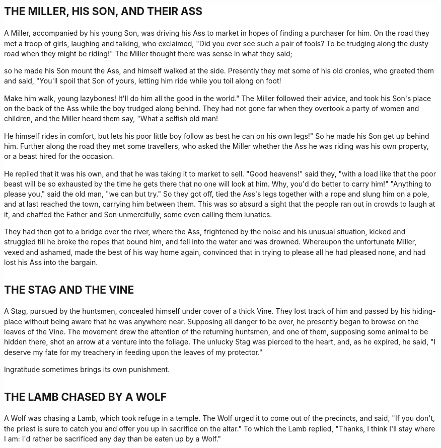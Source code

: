 
## THE MILLER, HIS SON, AND THEIR ASS

A Miller, accompanied by his young Son, was driving his Ass to market in hopes of finding a purchaser for him. On the road they met a troop of girls, laughing and talking, who exclaimed, "Did you ever see such a pair of fools? To be trudging along the dusty road when they might be riding!" The Miller thought there was sense in what they said;

so he made his Son mount the Ass, and himself walked at the side. Presently they met some of his old cronies, who greeted them and said, "You'll spoil that Son of yours, letting him ride while you toil along on foot!

Make him walk, young lazybones! It'll do him all the good in the world." The Miller followed their advice, and took his Son's place on the back of the Ass while the boy trudged along behind. They had not gone far when they overtook a party of women and children, and the Miller heard them say, "What a selfish old man!

He himself rides in comfort, but lets his poor little boy follow as best he can on his own legs!" So he made his Son get up behind him. Further along the road they met some travellers, who asked the Miller whether the Ass he was riding was his own property, or a beast hired for the occasion.

He replied that it was his own, and that he was taking it to market to sell. "Good heavens!" said they, "with a load like that the poor beast will be so exhausted by the time he gets there that no one will look at him. Why, you'd do better to carry him!" "Anything to please you," said the old man, "we can but try." So they got off, tied the Ass's legs together with a rope and slung him on a pole, and at last reached the town, carrying him between them. This was so absurd a sight that the people ran out in crowds to laugh at it, and chaffed the Father and Son unmercifully, some even calling them lunatics.

They had then got to a bridge over the river, where the Ass, frightened by the noise and his unusual situation, kicked and struggled till he broke the ropes that bound him, and fell into the water and was drowned. Whereupon the unfortunate Miller, vexed and ashamed, made the best of his way home again, convinced that in trying to please all he had pleased none, and had lost his Ass into the bargain.


## THE STAG AND THE VINE

A Stag, pursued by the huntsmen, concealed himself under cover of a thick Vine. They lost track of him and passed by his hiding-place without being aware that he was anywhere near. Supposing all danger to be over, he presently began to browse on the leaves of the Vine. The movement drew the attention of the returning huntsmen, and one of them, supposing some animal to be hidden there, shot an arrow at a venture into the foliage. The unlucky Stag was pierced to the heart, and, as he expired, he said, "I deserve my fate for my treachery in feeding upon the leaves of my protector."

Ingratitude sometimes brings its own punishment.


## THE LAMB CHASED BY A WOLF

A Wolf was chasing a Lamb, which took refuge in a temple. The Wolf urged it to come out of the precincts, and said, "If you don't, the priest is sure to catch you and offer you up in sacrifice on the altar." To which the Lamb replied, "Thanks, I think I'll stay where I am: I'd rather be sacrificed any day than be eaten up by a Wolf."
